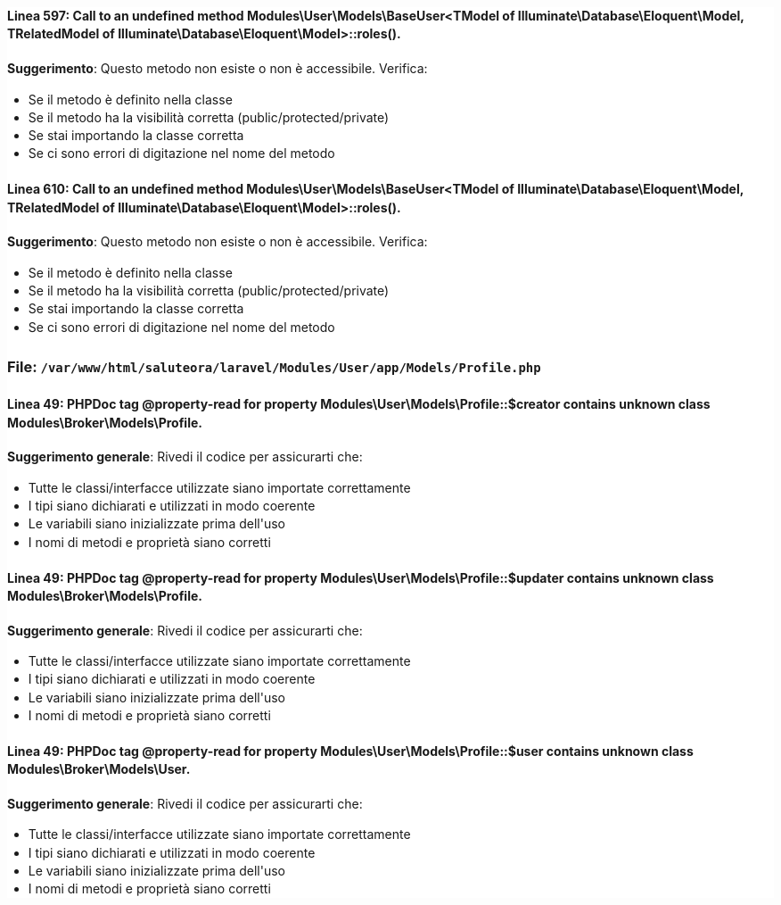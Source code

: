 #### Linea 597: Call to an undefined method Modules\User\Models\BaseUser<TModel of Illuminate\Database\Eloquent\Model, TRelatedModel of Illuminate\Database\Eloquent\Model>::roles().

**Suggerimento**: Questo metodo non esiste o non è accessibile. Verifica:
- Se il metodo è definito nella classe
- Se il metodo ha la visibilità corretta (public/protected/private)
- Se stai importando la classe corretta
- Se ci sono errori di digitazione nel nome del metodo

#### Linea 610: Call to an undefined method Modules\User\Models\BaseUser<TModel of Illuminate\Database\Eloquent\Model, TRelatedModel of Illuminate\Database\Eloquent\Model>::roles().

**Suggerimento**: Questo metodo non esiste o non è accessibile. Verifica:
- Se il metodo è definito nella classe
- Se il metodo ha la visibilità corretta (public/protected/private)
- Se stai importando la classe corretta
- Se ci sono errori di digitazione nel nome del metodo

### File: `/var/www/html/saluteora/laravel/Modules/User/app/Models/Profile.php`

#### Linea 49: PHPDoc tag @property-read for property Modules\User\Models\Profile::$creator contains unknown class Modules\Broker\Models\Profile.

**Suggerimento generale**: Rivedi il codice per assicurarti che:
- Tutte le classi/interfacce utilizzate siano importate correttamente
- I tipi siano dichiarati e utilizzati in modo coerente
- Le variabili siano inizializzate prima dell'uso
- I nomi di metodi e proprietà siano corretti

#### Linea 49: PHPDoc tag @property-read for property Modules\User\Models\Profile::$updater contains unknown class Modules\Broker\Models\Profile.

**Suggerimento generale**: Rivedi il codice per assicurarti che:
- Tutte le classi/interfacce utilizzate siano importate correttamente
- I tipi siano dichiarati e utilizzati in modo coerente
- Le variabili siano inizializzate prima dell'uso
- I nomi di metodi e proprietà siano corretti

#### Linea 49: PHPDoc tag @property-read for property Modules\User\Models\Profile::$user contains unknown class Modules\Broker\Models\User.

**Suggerimento generale**: Rivedi il codice per assicurarti che:
- Tutte le classi/interfacce utilizzate siano importate correttamente
- I tipi siano dichiarati e utilizzati in modo coerente
- Le variabili siano inizializzate prima dell'uso
- I nomi di metodi e proprietà siano corretti
